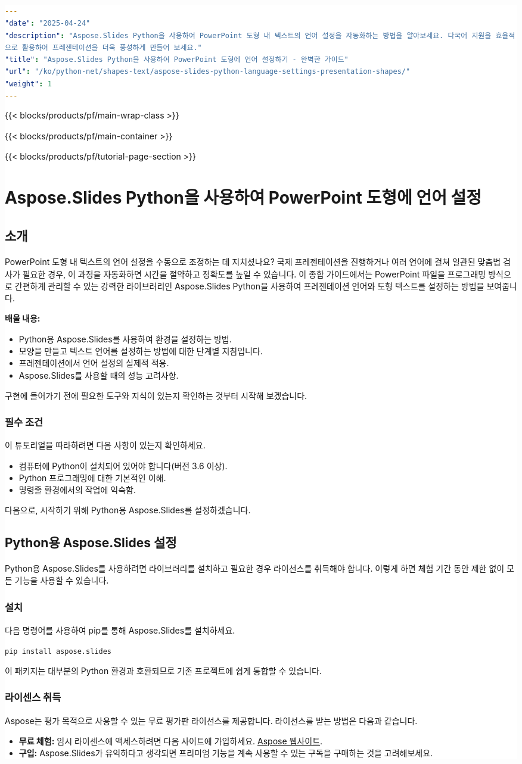 ```yaml
---
"date": "2025-04-24"
"description": "Aspose.Slides Python을 사용하여 PowerPoint 도형 내 텍스트의 언어 설정을 자동화하는 방법을 알아보세요. 다국어 지원을 효율적으로 활용하여 프레젠테이션을 더욱 풍성하게 만들어 보세요."
"title": "Aspose.Slides Python을 사용하여 PowerPoint 도형에 언어 설정하기 - 완벽한 가이드"
"url": "/ko/python-net/shapes-text/aspose-slides-python-language-settings-presentation-shapes/"
"weight": 1
---
```


{{< blocks/products/pf/main-wrap-class >}}

{{< blocks/products/pf/main-container >}}

{{< blocks/products/pf/tutorial-page-section >}}
# Aspose.Slides Python을 사용하여 PowerPoint 도형에 언어 설정
## 소개
PowerPoint 도형 내 텍스트의 언어 설정을 수동으로 조정하는 데 지치셨나요? 국제 프레젠테이션을 진행하거나 여러 언어에 걸쳐 일관된 맞춤법 검사가 필요한 경우, 이 과정을 자동화하면 시간을 절약하고 정확도를 높일 수 있습니다. 이 종합 가이드에서는 PowerPoint 파일을 프로그래밍 방식으로 간편하게 관리할 수 있는 강력한 라이브러리인 Aspose.Slides Python을 사용하여 프레젠테이션 언어와 도형 텍스트를 설정하는 방법을 보여줍니다.

**배울 내용:**
- Python용 Aspose.Slides를 사용하여 환경을 설정하는 방법.
- 모양을 만들고 텍스트 언어를 설정하는 방법에 대한 단계별 지침입니다.
- 프레젠테이션에서 언어 설정의 실제적 적용.
- Aspose.Slides를 사용할 때의 성능 고려사항.

구현에 들어가기 전에 필요한 도구와 지식이 있는지 확인하는 것부터 시작해 보겠습니다.

### 필수 조건
이 튜토리얼을 따라하려면 다음 사항이 있는지 확인하세요.

- 컴퓨터에 Python이 설치되어 있어야 합니다(버전 3.6 이상).
- Python 프로그래밍에 대한 기본적인 이해.
- 명령줄 환경에서의 작업에 익숙함.

다음으로, 시작하기 위해 Python용 Aspose.Slides를 설정하겠습니다.

## Python용 Aspose.Slides 설정
Python용 Aspose.Slides를 사용하려면 라이브러리를 설치하고 필요한 경우 라이선스를 취득해야 합니다. 이렇게 하면 체험 기간 동안 제한 없이 모든 기능을 사용할 수 있습니다.

### 설치
다음 명령어를 사용하여 pip를 통해 Aspose.Slides를 설치하세요.
```bash
pip install aspose.slides
```
이 패키지는 대부분의 Python 환경과 호환되므로 기존 프로젝트에 쉽게 통합할 수 있습니다.

### 라이센스 취득
Aspose는 평가 목적으로 사용할 수 있는 무료 평가판 라이선스를 제공합니다. 라이선스를 받는 방법은 다음과 같습니다.
- **무료 체험:** 임시 라이센스에 액세스하려면 다음 사이트에 가입하세요. [Aspose 웹사이트](https://purchase.aspose.com/temporary-license/).
- **구입:** Aspose.Slides가 유익하다고 생각되면 프리미엄 기능을 계속 사용할 수 있는 구독을 구매하는 것을 고려해보세요.
